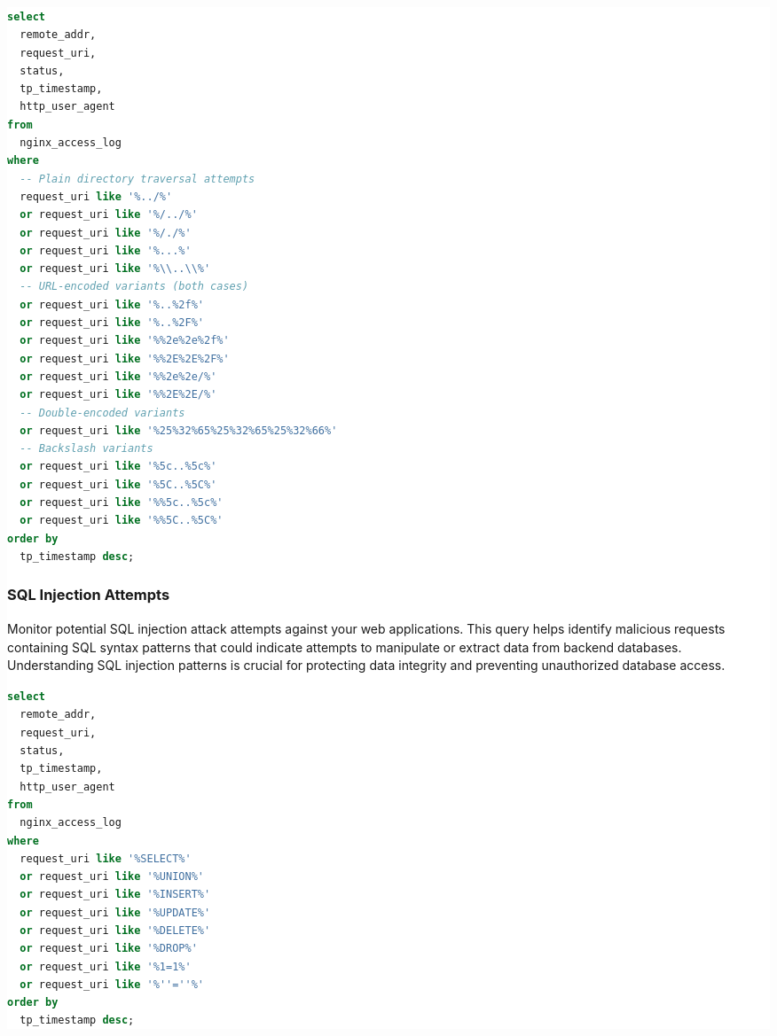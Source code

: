 ```sql
select
  remote_addr,
  request_uri,
  status,
  tp_timestamp,
  http_user_agent
from
  nginx_access_log
where
  -- Plain directory traversal attempts
  request_uri like '%../%'
  or request_uri like '%/../%'
  or request_uri like '%/./%'
  or request_uri like '%...%'
  or request_uri like '%\\..\\%'
  -- URL-encoded variants (both cases)
  or request_uri like '%..%2f%'
  or request_uri like '%..%2F%'
  or request_uri like '%%2e%2e%2f%'
  or request_uri like '%%2E%2E%2F%'
  or request_uri like '%%2e%2e/%'
  or request_uri like '%%2E%2E/%'
  -- Double-encoded variants
  or request_uri like '%25%32%65%25%32%65%25%32%66%'
  -- Backslash variants
  or request_uri like '%5c..%5c%'
  or request_uri like '%5C..%5C%'
  or request_uri like '%%5c..%5c%'
  or request_uri like '%%5C..%5C%'
order by
  tp_timestamp desc;
```

### SQL Injection Attempts

Monitor potential SQL injection attack attempts against your web applications. This query helps identify malicious requests containing SQL syntax patterns that could indicate attempts to manipulate or extract data from backend databases. Understanding SQL injection patterns is crucial for protecting data integrity and preventing unauthorized database access.

```sql
select
  remote_addr,
  request_uri,
  status,
  tp_timestamp,
  http_user_agent
from
  nginx_access_log
where
  request_uri like '%SELECT%'
  or request_uri like '%UNION%'
  or request_uri like '%INSERT%'
  or request_uri like '%UPDATE%'
  or request_uri like '%DELETE%'
  or request_uri like '%DROP%'
  or request_uri like '%1=1%'
  or request_uri like '%''=''%'
order by
  tp_timestamp desc;
```
